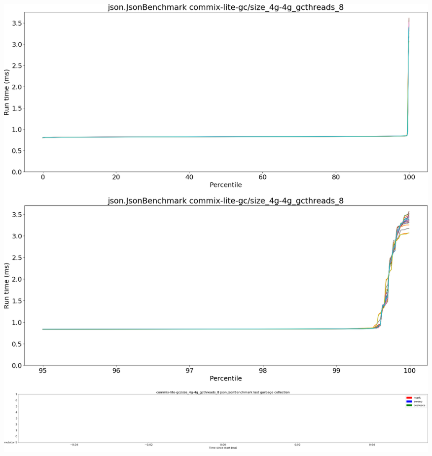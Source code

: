 ![json.JsonBenchmark commix-lite-gc/size_4g-4g_gcthreads_8](percentile_json.JsonBenchmark_conf9.png)

![json.JsonBenchmark commix-lite-gc/size_4g-4g_gcthreads_8](percentile_95plus_json.JsonBenchmark_conf9.png)

![commix-lite-gc/size_4g-4g_gcthreads_8 json.JsonBenchmark last garbage collection](example_gc_last_batches_conf9_3_json.JsonBenchmark.png)
